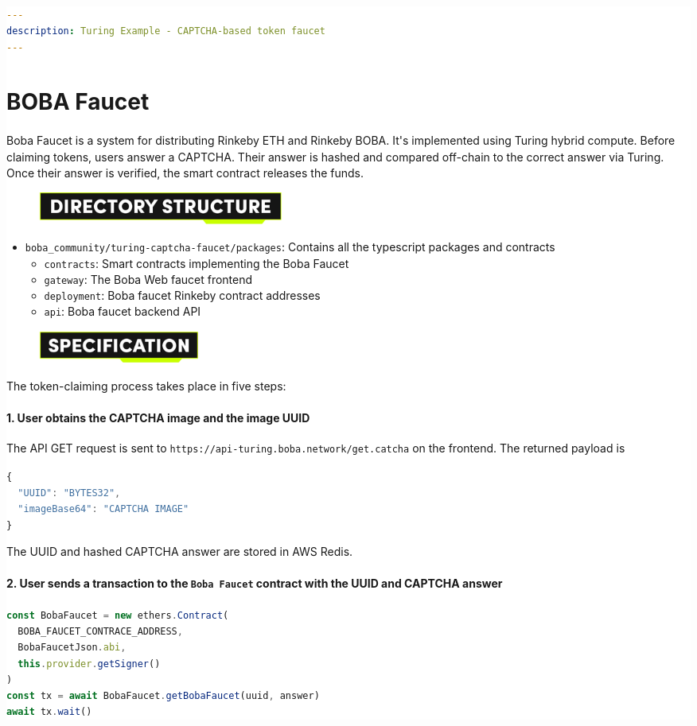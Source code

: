 ```yaml
---
description: Turing Example - CAPTCHA-based token faucet
---
```


# BOBA Faucet

Boba Faucet is a system for distributing Rinkeby ETH and Rinkeby BOBA. It's implemented using Turing hybrid compute. Before claiming tokens, users answer a CAPTCHA. Their answer is hashed and compared off-chain to the correct answer via Turing. Once their answer is verified, the smart contract releases the funds.



<figure><img src="../../.gitbook/assets/Artboard 1 (2) (2).png" alt=""><figcaption></figcaption></figure>

* `boba_community/turing-captcha-faucet/packages`: Contains all the typescript packages and contracts
  * `contracts`: Smart contracts implementing the Boba Faucet
  * `gateway`: The Boba Web faucet frontend
  * `deployment`: Boba faucet Rinkeby contract addresses
  * `api`: Boba faucet backend API



<figure><img src="../../.gitbook/assets/Artboard 2 (5) (1).png" alt=""><figcaption></figcaption></figure>

The token-claiming process takes place in five steps:

#### 1. User obtains the CAPTCHA image and the image UUID

The API GET request is sent to `https://api-turing.boba.network/get.catcha` on the frontend. The returned payload is

```js
{
  "UUID": "BYTES32",
  "imageBase64": "CAPTCHA IMAGE"
}
```

The UUID and hashed CAPTCHA answer are stored in AWS Redis.

#### 2. User sends a transaction to the `Boba Faucet` contract with the UUID and CAPTCHA answer

```javascript
const BobaFaucet = new ethers.Contract(
  BOBA_FAUCET_CONTRACE_ADDRESS,
  BobaFaucetJson.abi,
  this.provider.getSigner()
)
const tx = await BobaFaucet.getBobaFaucet(uuid, answer)
await tx.wait()
```
